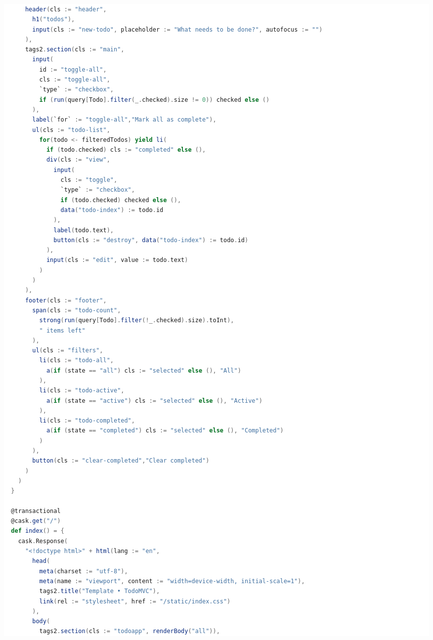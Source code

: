 ```scala
      header(cls := "header",
        h1("todos"),
        input(cls := "new-todo", placeholder := "What needs to be done?", autofocus := "")
      ),
      tags2.section(cls := "main",
        input(
          id := "toggle-all",
          cls := "toggle-all",
          `type` := "checkbox",
          if (run(query[Todo].filter(_.checked).size != 0)) checked else ()
        ),
        label(`for` := "toggle-all","Mark all as complete"),
        ul(cls := "todo-list",
          for(todo <- filteredTodos) yield li(
            if (todo.checked) cls := "completed" else (),
            div(cls := "view",
              input(
                cls := "toggle",
                `type` := "checkbox",
                if (todo.checked) checked else (),
                data("todo-index") := todo.id
              ),
              label(todo.text),
              button(cls := "destroy", data("todo-index") := todo.id)
            ),
            input(cls := "edit", value := todo.text)
          )
        )
      ),
      footer(cls := "footer",
        span(cls := "todo-count",
          strong(run(query[Todo].filter(!_.checked).size).toInt),
          " items left"
        ),
        ul(cls := "filters",
          li(cls := "todo-all",
            a(if (state == "all") cls := "selected" else (), "All")
          ),
          li(cls := "todo-active",
            a(if (state == "active") cls := "selected" else (), "Active")
          ),
          li(cls := "todo-completed",
            a(if (state == "completed") cls := "selected" else (), "Completed")
          )
        ),
        button(cls := "clear-completed","Clear completed")
      )
    )
  }

  @transactional
  @cask.get("/")
  def index() = {
    cask.Response(
      "<!doctype html>" + html(lang := "en",
        head(
          meta(charset := "utf-8"),
          meta(name := "viewport", content := "width=device-width, initial-scale=1"),
          tags2.title("Template • TodoMVC"),
          link(rel := "stylesheet", href := "/static/index.css")
        ),
        body(
          tags2.section(cls := "todoapp", renderBody("all")),
```